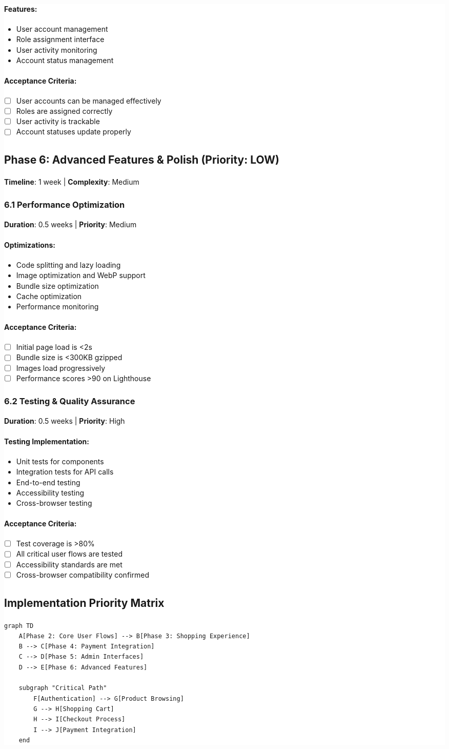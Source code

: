 #### Features:
- User account management
- Role assignment interface
- User activity monitoring
- Account status management

#### Acceptance Criteria:
- [ ] User accounts can be managed effectively
- [ ] Roles are assigned correctly
- [ ] User activity is trackable
- [ ] Account statuses update properly

## Phase 6: Advanced Features & Polish (Priority: LOW)
**Timeline**: 1 week | **Complexity**: Medium

### 6.1 Performance Optimization
**Duration**: 0.5 weeks | **Priority**: Medium

#### Optimizations:
- Code splitting and lazy loading
- Image optimization and WebP support
- Bundle size optimization
- Cache optimization
- Performance monitoring

#### Acceptance Criteria:
- [ ] Initial page load is <2s
- [ ] Bundle size is <300KB gzipped
- [ ] Images load progressively
- [ ] Performance scores >90 on Lighthouse

### 6.2 Testing & Quality Assurance
**Duration**: 0.5 weeks | **Priority**: High

#### Testing Implementation:
- Unit tests for components
- Integration tests for API calls
- End-to-end testing
- Accessibility testing
- Cross-browser testing

#### Acceptance Criteria:
- [ ] Test coverage is >80%
- [ ] All critical user flows are tested
- [ ] Accessibility standards are met
- [ ] Cross-browser compatibility confirmed

## Implementation Priority Matrix

```mermaid
graph TD
    A[Phase 2: Core User Flows] --> B[Phase 3: Shopping Experience]
    B --> C[Phase 4: Payment Integration]
    C --> D[Phase 5: Admin Interfaces]
    D --> E[Phase 6: Advanced Features]
    
    subgraph "Critical Path"
        F[Authentication] --> G[Product Browsing]
        G --> H[Shopping Cart]
        H --> I[Checkout Process]
        I --> J[Payment Integration]
    end
```